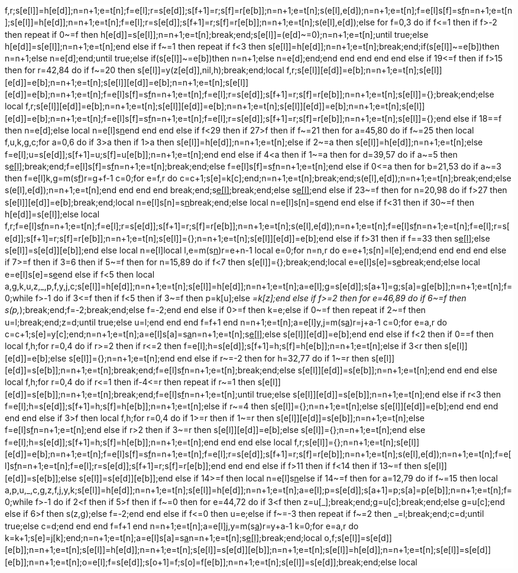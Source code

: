 f,r;s[e[l]]=h[e[d]];n=n+1;e=t[n];f=e[l];r=s[e[d]];s[f+1]=r;s[f]=r[e[b]];n=n+1;e=t[n];s(e[l],e[d]);n=n+1;e=t[n];f=e[l]s[f]=s[f](o(s,f+1,e[d]))n=n+1;e=t[n];s[e[l]]=h[e[d]];n=n+1;e=t[n];f=e[l];r=s[e[d]];s[f+1]=r;s[f]=r[e[b]];n=n+1;e=t[n];s(e[l],e[d]);else for f=0,3 do if f<=1 then if f>-2 then repeat if 0~=f then h[e[d]]=s[e[l]];n=n+1;e=t[n];break;end;s[e[l]]=(e[d]~=0);n=n+1;e=t[n];until true;else h[e[d]]=s[e[l]];n=n+1;e=t[n];end else if f~=1 then repeat if f<3 then s[e[l]]=h[e[d]];n=n+1;e=t[n];break;end;if(s[e[l]]~=e[b])then n=n+1;else n=e[d];end;until true;else if(s[e[l]]~=e[b])then n=n+1;else n=e[d];end;end end end end end else if 19<=f then if f>15 then for r=42,84 do if f~=20 then s[e[l]]=y(z[e[d]],nil,h);break;end;local f,r;s[e[l]][e[d]]=e[b];n=n+1;e=t[n];s[e[l]][e[d]]=e[b];n=n+1;e=t[n];s[e[l]][e[d]]=e[b];n=n+1;e=t[n];s[e[l]][e[d]]=e[b];n=n+1;e=t[n];f=e[l]s[f]=s[f](o(s,f+1,e[d]))n=n+1;e=t[n];f=e[l];r=s[e[d]];s[f+1]=r;s[f]=r[e[b]];n=n+1;e=t[n];s[e[l]]={};break;end;else local f,r;s[e[l]][e[d]]=e[b];n=n+1;e=t[n];s[e[l]][e[d]]=e[b];n=n+1;e=t[n];s[e[l]][e[d]]=e[b];n=n+1;e=t[n];s[e[l]][e[d]]=e[b];n=n+1;e=t[n];f=e[l]s[f]=s[f](o(s,f+1,e[d]))n=n+1;e=t[n];f=e[l];r=s[e[d]];s[f+1]=r;s[f]=r[e[b]];n=n+1;e=t[n];s[e[l]]={};end else if 18==f then n=e[d];else local n=e[l]s[n](o(s,n+1,e[d]))end end end else if f<29 then if 27>f then if f~=21 then for a=45,80 do if f~=25 then local f,u,k,g,c;for a=0,6 do if 3>a then if 1>a then s[e[l]]=h[e[d]];n=n+1;e=t[n];else if 2~=a then s[e[l]]=h[e[d]];n=n+1;e=t[n];else f=e[l];u=s[e[d]];s[f+1]=u;s[f]=u[e[b]];n=n+1;e=t[n];end end else if 4<a then if 1~=a then for d=39,57 do if a~=5 then s[e[l]]();break;end;f=e[l]s[f]=s[f](o(s,f+1,r))n=n+1;e=t[n];break;end;else f=e[l]s[f]=s[f](o(s,f+1,r))n=n+1;e=t[n];end else if 0<=a then for b=21,53 do if a~=3 then f=e[l]k,g=m(s[f](o(s,f+1,e[d])))r=g+f-1 c=0;for e=f,r do c=c+1;s[e]=k[c];end;n=n+1;e=t[n];break;end;s(e[l],e[d]);n=n+1;e=t[n];break;end;else s(e[l],e[d]);n=n+1;e=t[n];end end end end break;end;s[e[l]]();break;end;else s[e[l]]();end else if 23~=f then for n=20,98 do if f>27 then s[e[l]][e[d]]=e[b];break;end;local n=e[l]s[n]=s[n](o(s,n+1,e[d]))break;end;else local n=e[l]s[n]=s[n](o(s,n+1,e[d]))end end else if f<31 then if 30~=f then h[e[d]]=s[e[l]];else local f,r;f=e[l]s[f](o(s,f+1,e[d]))n=n+1;e=t[n];f=e[l];r=s[e[d]];s[f+1]=r;s[f]=r[e[b]];n=n+1;e=t[n];s(e[l],e[d]);n=n+1;e=t[n];f=e[l]s[f](o(s,f+1,e[d]))n=n+1;e=t[n];f=e[l];r=s[e[d]];s[f+1]=r;s[f]=r[e[b]];n=n+1;e=t[n];s[e[l]]={};n=n+1;e=t[n];s[e[l]][e[d]]=e[b];end else if f>31 then if f==33 then s[e[l]]();else s[e[l]]=s[e[d]][e[b]];end else local n=e[l]local l,e=m(s[n](o(s,n+1,e[d])))r=e+n-1 local e=0;for n=n,r do e=e+1;s[n]=l[e];end;end end end end else if 7>=f then if 3<f then if f>=6 then if 5~=f then for n=15,89 do if f<7 then s[e[l]]={};break;end;local e=e[l]s[e]=s[e](o(s,e+1,r))break;end;else local e=e[l]s[e]=s[e](o(s,e+1,r))end else if f<5 then local a,g,k,u,z,_,p,f,y,j,c;s[e[l]]=h[e[d]];n=n+1;e=t[n];s[e[l]]=h[e[d]];n=n+1;e=t[n];a=e[l];g=s[e[d]];s[a+1]=g;s[a]=g[e[b]];n=n+1;e=t[n];f=0;while f>-1 do if 3<=f then if f<5 then if 3~=f then p=k[u];else _=k[z];end else if f>=2 then for e=46,89 do if 6~=f then s(p,_);break;end;f=-2;break;end;else f=-2;end end else if 0>=f then k=e;else if 0~=f then repeat if 2~=f then u=l;break;end;z=d;until true;else u=l;end end end f=f+1 end n=n+1;e=t[n];a=e[l]y,j=m(s[a](o(s,a+1,e[d])))r=j+a-1 c=0;for e=a,r do c=c+1;s[e]=y[c];end;n=n+1;e=t[n];a=e[l]s[a]=s[a](o(s,a+1,r))n=n+1;e=t[n];s[e[l]]();else s[e[l]][e[d]]=e[b];end end else if f<2 then if 0==f then local f,h;for r=0,4 do if r>=2 then if r<=2 then f=e[l];h=s[e[d]];s[f+1]=h;s[f]=h[e[b]];n=n+1;e=t[n];else if 3<r then s[e[l]][e[d]]=e[b];else s[e[l]]={};n=n+1;e=t[n];end end else if r~=-2 then for h=32,77 do if 1~=r then s[e[l]][e[d]]=s[e[b]];n=n+1;e=t[n];break;end;f=e[l]s[f](o(s,f+1,e[d]))n=n+1;e=t[n];break;end;else s[e[l]][e[d]]=s[e[b]];n=n+1;e=t[n];end end end else local f,h;for r=0,4 do if r<=1 then if-4<=r then repeat if r~=1 then s[e[l]][e[d]]=s[e[b]];n=n+1;e=t[n];break;end;f=e[l]s[f](o(s,f+1,e[d]))n=n+1;e=t[n];until true;else s[e[l]][e[d]]=s[e[b]];n=n+1;e=t[n];end else if r<3 then f=e[l];h=s[e[d]];s[f+1]=h;s[f]=h[e[b]];n=n+1;e=t[n];else if r~=4 then s[e[l]]={};n=n+1;e=t[n];else s[e[l]][e[d]]=e[b];end end end end end else if 3>f then local f,h;for r=0,4 do if 1>=r then if 1~=r then s[e[l]][e[d]]=s[e[b]];n=n+1;e=t[n];else f=e[l]s[f](o(s,f+1,e[d]))n=n+1;e=t[n];end else if r>2 then if 3~=r then s[e[l]][e[d]]=e[b];else s[e[l]]={};n=n+1;e=t[n];end else f=e[l];h=s[e[d]];s[f+1]=h;s[f]=h[e[b]];n=n+1;e=t[n];end end end else local f,r;s[e[l]]={};n=n+1;e=t[n];s[e[l]][e[d]]=e[b];n=n+1;e=t[n];f=e[l]s[f]=s[f](o(s,f+1,e[d]))n=n+1;e=t[n];f=e[l];r=s[e[d]];s[f+1]=r;s[f]=r[e[b]];n=n+1;e=t[n];s(e[l],e[d]);n=n+1;e=t[n];f=e[l]s[f](o(s,f+1,e[d]))n=n+1;e=t[n];f=e[l];r=s[e[d]];s[f+1]=r;s[f]=r[e[b]];end end end else if f>11 then if f<14 then if 13~=f then s[e[l]][e[d]]=s[e[b]];else s[e[l]]=s[e[d]][e[b]];end else if 14>=f then local n=e[l]s[n](o(s,n+1,e[d]))else if 14~=f then for a=12,79 do if f~=15 then local a,p,u,_,c,g,z,f,j,y,k;s[e[l]]=h[e[d]];n=n+1;e=t[n];s[e[l]]=h[e[d]];n=n+1;e=t[n];a=e[l];p=s[e[d]];s[a+1]=p;s[a]=p[e[b]];n=n+1;e=t[n];f=0;while f>-1 do if 2<f then if 5>f then if f~=0 then for e=44,72 do if 3<f then z=u[_];break;end;g=u[c];break;end;else g=u[c];end else if 6>f then s(z,g);else f=-2;end end else if f<=0 then u=e;else if f~=-3 then repeat if f~=2 then _=l;break;end;c=d;until true;else c=d;end end end f=f+1 end n=n+1;e=t[n];a=e[l]j,y=m(s[a](o(s,a+1,e[d])))r=y+a-1 k=0;for e=a,r do k=k+1;s[e]=j[k];end;n=n+1;e=t[n];a=e[l]s[a]=s[a](o(s,a+1,r))n=n+1;e=t[n];s[e[l]]();break;end;local o,f;s[e[l]]=s[e[d]][e[b]];n=n+1;e=t[n];s[e[l]]=h[e[d]];n=n+1;e=t[n];s[e[l]]=s[e[d]][e[b]];n=n+1;e=t[n];s[e[l]]=h[e[d]];n=n+1;e=t[n];s[e[l]]=s[e[d]][e[b]];n=n+1;e=t[n];o=e[l];f=s[e[d]];s[o+1]=f;s[o]=f[e[b]];n=n+1;e=t[n];s[e[l]]=s[e[d]];break;end;else local